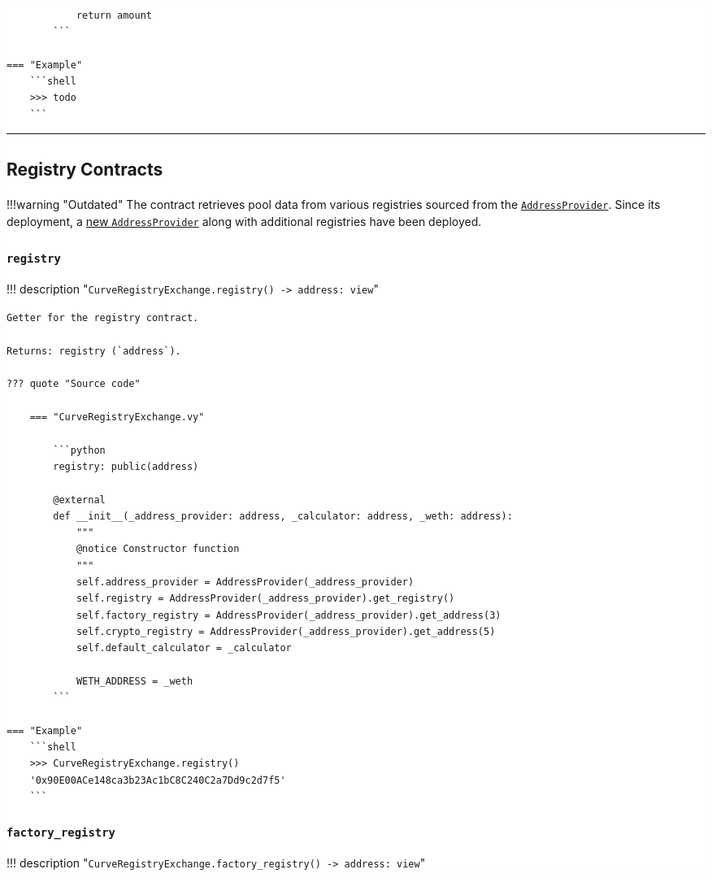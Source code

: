                 return amount
            ```

    === "Example"
        ```shell
        >>> todo
        ```


---


## **Registry Contracts**

!!!warning "Outdated"
    The contract retrieves pool data from various registries sourced from the [`AddressProvider`](https://etherscan.io/address/0x0000000022d53366457f9d5e68ec105046fc4383). Since its deployment, a [new `AddressProvider`](../integration/address-provider.md) along with additional registries have been deployed.


### `registry`
!!! description "`CurveRegistryExchange.registry() -> address: view`"

    Getter for the registry contract.

    Returns: registry (`address`).

    ??? quote "Source code"

        === "CurveRegistryExchange.vy"

            ```python
            registry: public(address)

            @external
            def __init__(_address_provider: address, _calculator: address, _weth: address):
                """
                @notice Constructor function
                """
                self.address_provider = AddressProvider(_address_provider)
                self.registry = AddressProvider(_address_provider).get_registry()
                self.factory_registry = AddressProvider(_address_provider).get_address(3)
                self.crypto_registry = AddressProvider(_address_provider).get_address(5)
                self.default_calculator = _calculator

                WETH_ADDRESS = _weth
            ```

    === "Example"
        ```shell
        >>> CurveRegistryExchange.registry()
        '0x90E00ACe148ca3b23Ac1bC8C240C2a7Dd9c2d7f5'
        ```


### `factory_registry`
!!! description "`CurveRegistryExchange.factory_registry() -> address: view`"
